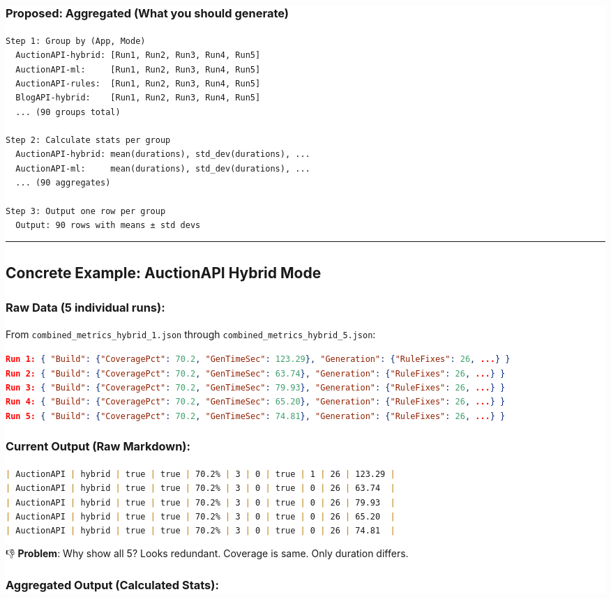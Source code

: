 ### Proposed: Aggregated (What you should generate)

```
Step 1: Group by (App, Mode)
  AuctionAPI-hybrid: [Run1, Run2, Run3, Run4, Run5]
  AuctionAPI-ml:     [Run1, Run2, Run3, Run4, Run5]
  AuctionAPI-rules:  [Run1, Run2, Run3, Run4, Run5]
  BlogAPI-hybrid:    [Run1, Run2, Run3, Run4, Run5]
  ... (90 groups total)

Step 2: Calculate stats per group
  AuctionAPI-hybrid: mean(durations), std_dev(durations), ...
  AuctionAPI-ml:     mean(durations), std_dev(durations), ...
  ... (90 aggregates)

Step 3: Output one row per group
  Output: 90 rows with means ± std devs
```

---

## Concrete Example: AuctionAPI Hybrid Mode

### Raw Data (5 individual runs):

From `combined_metrics_hybrid_1.json` through `combined_metrics_hybrid_5.json`:

```json
Run 1: { "Build": {"CoveragePct": 70.2, "GenTimeSec": 123.29}, "Generation": {"RuleFixes": 26, ...} }
Run 2: { "Build": {"CoveragePct": 70.2, "GenTimeSec": 63.74}, "Generation": {"RuleFixes": 26, ...} }
Run 3: { "Build": {"CoveragePct": 70.2, "GenTimeSec": 79.93}, "Generation": {"RuleFixes": 26, ...} }
Run 4: { "Build": {"CoveragePct": 70.2, "GenTimeSec": 65.20}, "Generation": {"RuleFixes": 26, ...} }
Run 5: { "Build": {"CoveragePct": 70.2, "GenTimeSec": 74.81}, "Generation": {"RuleFixes": 26, ...} }
```

### Current Output (Raw Markdown):

```markdown
| AuctionAPI | hybrid | true | true | 70.2% | 3 | 0 | true | 1 | 26 | 123.29 |
| AuctionAPI | hybrid | true | true | 70.2% | 3 | 0 | true | 0 | 26 | 63.74  |
| AuctionAPI | hybrid | true | true | 70.2% | 3 | 0 | true | 0 | 26 | 79.93  |
| AuctionAPI | hybrid | true | true | 70.2% | 3 | 0 | true | 0 | 26 | 65.20  |
| AuctionAPI | hybrid | true | true | 70.2% | 3 | 0 | true | 0 | 26 | 74.81  |
```

👎 **Problem**: Why show all 5? Looks redundant. Coverage is same. Only duration differs.

### Aggregated Output (Calculated Stats):

